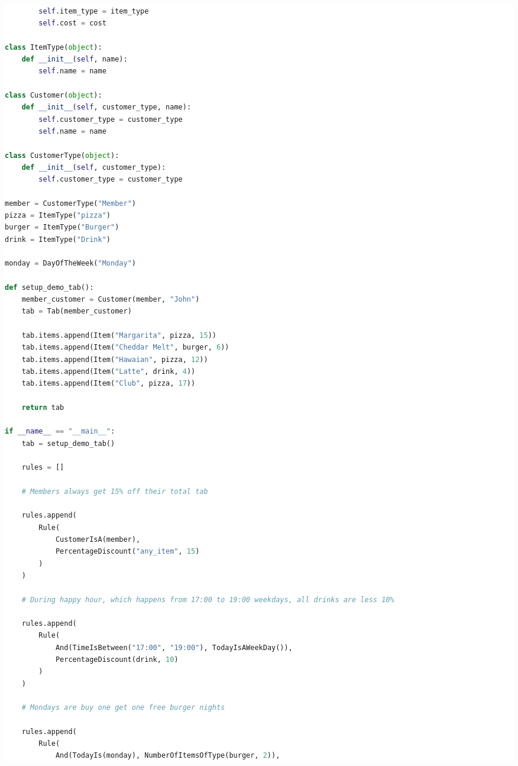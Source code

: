 ```py
        self.item_type = item_type
        self.cost = cost

class ItemType(object):
    def __init__(self, name):
        self.name = name

class Customer(object):
    def __init__(self, customer_type, name):
        self.customer_type = customer_type
        self.name = name

class CustomerType(object):
    def __init__(self, customer_type):
        self.customer_type = customer_type

member = CustomerType("Member")
pizza = ItemType("pizza")
burger = ItemType("Burger")
drink = ItemType("Drink")

monday = DayOfTheWeek("Monday")

def setup_demo_tab():
    member_customer = Customer(member, "John")
    tab = Tab(member_customer)

    tab.items.append(Item("Margarita", pizza, 15))
    tab.items.append(Item("Cheddar Melt", burger, 6))
    tab.items.append(Item("Hawaian", pizza, 12))
    tab.items.append(Item("Latte", drink, 4))
    tab.items.append(Item("Club", pizza, 17))

    return tab

if __name__ == "__main__":
    tab = setup_demo_tab()

    rules = []

    # Members always get 15% off their total tab

    rules.append(
        Rule(
            CustomerIsA(member),
            PercentageDiscount("any_item", 15)
        )
    )

    # During happy hour, which happens from 17:00 to 19:00 weekdays, all drinks are less 10%

    rules.append(
        Rule(
            And(TimeIsBetween("17:00", "19:00"), TodayIsAWeekDay()),
            PercentageDiscount(drink, 10)
        )
    )

    # Mondays are buy one get one free burger nights

    rules.append(
        Rule(
            And(TodayIs(monday), NumberOfItemsOfType(burger, 2)),
```